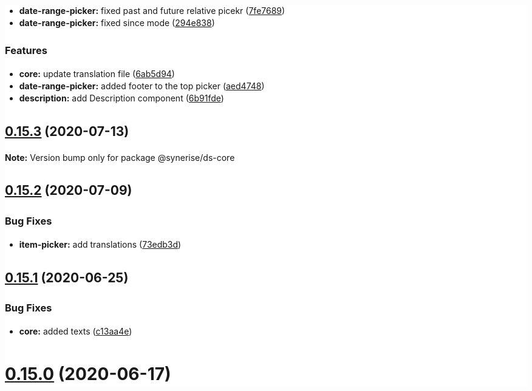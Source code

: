 * **date-range-picker:** fixed past and future relative picekr ([7fe7689](https://github.com/synerise/synerise-design/commit/7fe7689a117cd67c07f342d8b9006256c08e192f))
* **date-range-picker:** fixed since mode ([294e838](https://github.com/synerise/synerise-design/commit/294e838ffd18f5cad7e61c75d974bf53e91f2ae7))


### Features

* **core:** update translation file ([6ab5d94](https://github.com/synerise/synerise-design/commit/6ab5d94f8956af42b64fb09b975c5f5f3056789e))
* **date-range-picker:** added footer to the top picker ([aed4748](https://github.com/synerise/synerise-design/commit/aed4748cbac71bd8cc2e34f075e2acdb0771f10c))
* **description:** add Description component ([6b91fde](https://github.com/synerise/synerise-design/commit/6b91fdefe64632c57378c1391ca7ceacb74404ea))





## [0.15.3](https://github.com/synerise/synerise-design/compare/@synerise/ds-core@0.15.2...@synerise/ds-core@0.15.3) (2020-07-13)

**Note:** Version bump only for package @synerise/ds-core





## [0.15.2](https://github.com/synerise/synerise-design/compare/@synerise/ds-core@0.15.1...@synerise/ds-core@0.15.2) (2020-07-09)


### Bug Fixes

* **item-picker:** add translations ([73edb3d](https://github.com/synerise/synerise-design/commit/73edb3dc85ba261a529e74a6a876ff7bd5e72c64))





## [0.15.1](https://github.com/synerise/synerise-design/compare/@synerise/ds-core@0.15.0...@synerise/ds-core@0.15.1) (2020-06-25)


### Bug Fixes

* **core:** added texts ([c13aa4e](https://github.com/synerise/synerise-design/commit/c13aa4e64b8f6c8451d1eba3d32f15863baf7d02))





# [0.15.0](https://github.com/synerise/synerise-design/compare/@synerise/ds-core@0.14.0...@synerise/ds-core@0.15.0) (2020-06-17)
